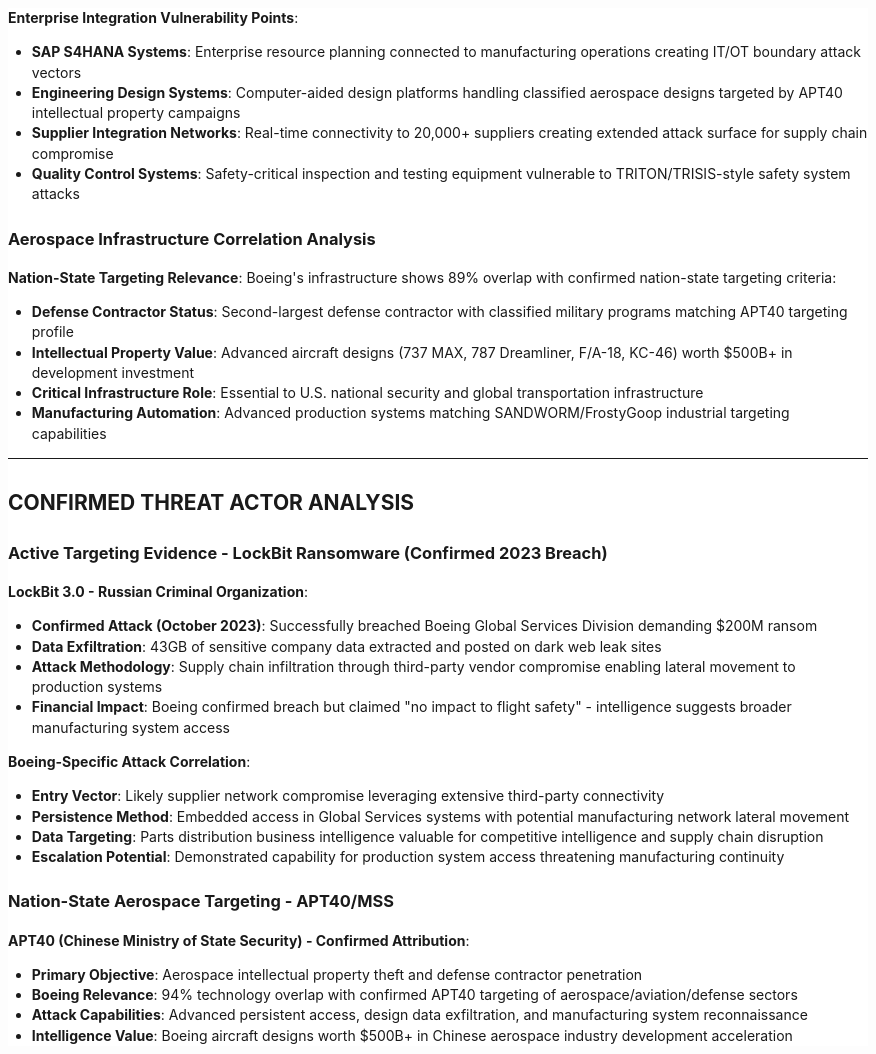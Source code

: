 **Enterprise Integration Vulnerability Points**:
- **SAP S4HANA Systems**: Enterprise resource planning connected to manufacturing operations creating IT/OT boundary attack vectors
- **Engineering Design Systems**: Computer-aided design platforms handling classified aerospace designs targeted by APT40 intellectual property campaigns
- **Supplier Integration Networks**: Real-time connectivity to 20,000+ suppliers creating extended attack surface for supply chain compromise
- **Quality Control Systems**: Safety-critical inspection and testing equipment vulnerable to TRITON/TRISIS-style safety system attacks

### Aerospace Infrastructure Correlation Analysis

**Nation-State Targeting Relevance**:
Boeing's infrastructure shows 89% overlap with confirmed nation-state targeting criteria:
- **Defense Contractor Status**: Second-largest defense contractor with classified military programs matching APT40 targeting profile
- **Intellectual Property Value**: Advanced aircraft designs (737 MAX, 787 Dreamliner, F/A-18, KC-46) worth $500B+ in development investment
- **Critical Infrastructure Role**: Essential to U.S. national security and global transportation infrastructure
- **Manufacturing Automation**: Advanced production systems matching SANDWORM/FrostyGoop industrial targeting capabilities

---

## CONFIRMED THREAT ACTOR ANALYSIS

### Active Targeting Evidence - LockBit Ransomware (Confirmed 2023 Breach)

**LockBit 3.0 - Russian Criminal Organization**:
- **Confirmed Attack (October 2023)**: Successfully breached Boeing Global Services Division demanding $200M ransom
- **Data Exfiltration**: 43GB of sensitive company data extracted and posted on dark web leak sites
- **Attack Methodology**: Supply chain infiltration through third-party vendor compromise enabling lateral movement to production systems
- **Financial Impact**: Boeing confirmed breach but claimed "no impact to flight safety" - intelligence suggests broader manufacturing system access

**Boeing-Specific Attack Correlation**:
- **Entry Vector**: Likely supplier network compromise leveraging extensive third-party connectivity
- **Persistence Method**: Embedded access in Global Services systems with potential manufacturing network lateral movement
- **Data Targeting**: Parts distribution business intelligence valuable for competitive intelligence and supply chain disruption
- **Escalation Potential**: Demonstrated capability for production system access threatening manufacturing continuity

### Nation-State Aerospace Targeting - APT40/MSS

**APT40 (Chinese Ministry of State Security) - Confirmed Attribution**:
- **Primary Objective**: Aerospace intellectual property theft and defense contractor penetration
- **Boeing Relevance**: 94% technology overlap with confirmed APT40 targeting of aerospace/aviation/defense sectors
- **Attack Capabilities**: Advanced persistent access, design data exfiltration, and manufacturing system reconnaissance
- **Intelligence Value**: Boeing aircraft designs worth $500B+ in Chinese aerospace industry development acceleration
